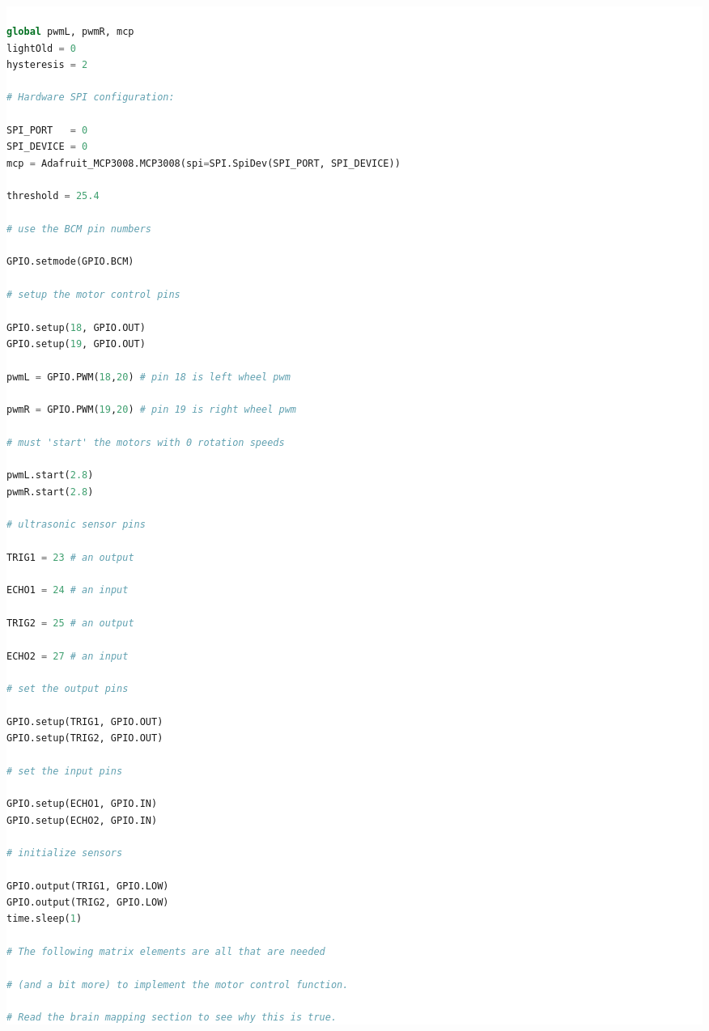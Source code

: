 ```py

global pwmL, pwmR, mcp
lightOld = 0
hysteresis = 2

# Hardware SPI configuration:

SPI_PORT   = 0
SPI_DEVICE = 0
mcp = Adafruit_MCP3008.MCP3008(spi=SPI.SpiDev(SPI_PORT, SPI_DEVICE))

threshold = 25.4

# use the BCM pin numbers

GPIO.setmode(GPIO.BCM)

# setup the motor control pins

GPIO.setup(18, GPIO.OUT)
GPIO.setup(19, GPIO.OUT)

pwmL = GPIO.PWM(18,20) # pin 18 is left wheel pwm

pwmR = GPIO.PWM(19,20) # pin 19 is right wheel pwm

# must 'start' the motors with 0 rotation speeds

pwmL.start(2.8)
pwmR.start(2.8)

# ultrasonic sensor pins

TRIG1 = 23 # an output

ECHO1 = 24 # an input

TRIG2 = 25 # an output

ECHO2 = 27 # an input

# set the output pins

GPIO.setup(TRIG1, GPIO.OUT)
GPIO.setup(TRIG2, GPIO.OUT)

# set the input pins

GPIO.setup(ECHO1, GPIO.IN)
GPIO.setup(ECHO2, GPIO.IN)

# initialize sensors

GPIO.output(TRIG1, GPIO.LOW)
GPIO.output(TRIG2, GPIO.LOW)
time.sleep(1)

# The following matrix elements are all that are needed

# (and a bit more) to implement the motor control function.

# Read the brain mapping section to see why this is true.

```